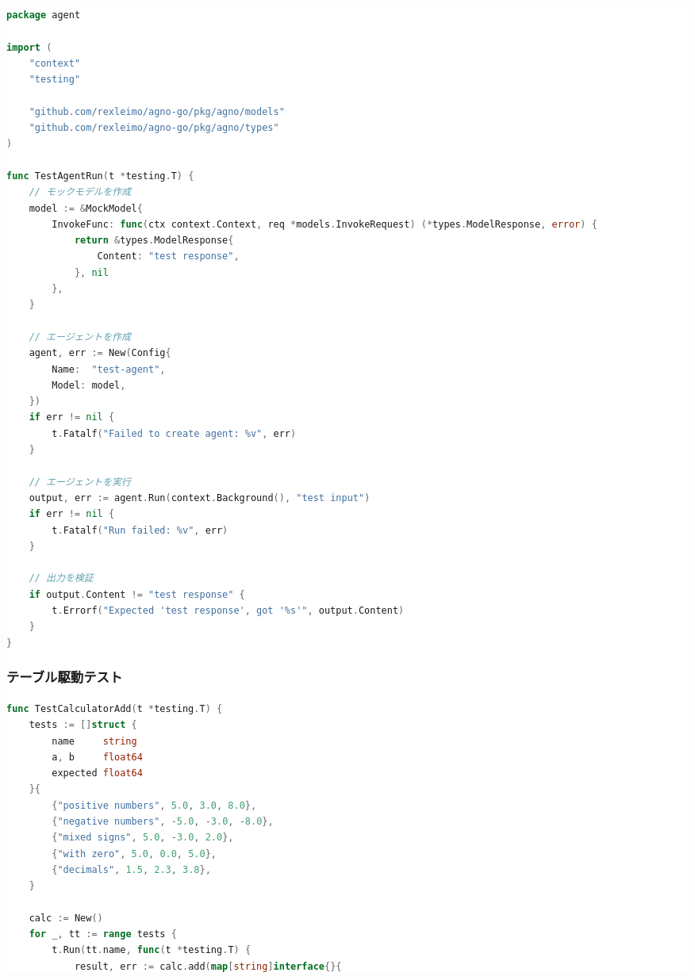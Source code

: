 ```go
package agent

import (
    "context"
    "testing"

    "github.com/rexleimo/agno-go/pkg/agno/models"
    "github.com/rexleimo/agno-go/pkg/agno/types"
)

func TestAgentRun(t *testing.T) {
    // モックモデルを作成
    model := &MockModel{
        InvokeFunc: func(ctx context.Context, req *models.InvokeRequest) (*types.ModelResponse, error) {
            return &types.ModelResponse{
                Content: "test response",
            }, nil
        },
    }

    // エージェントを作成
    agent, err := New(Config{
        Name:  "test-agent",
        Model: model,
    })
    if err != nil {
        t.Fatalf("Failed to create agent: %v", err)
    }

    // エージェントを実行
    output, err := agent.Run(context.Background(), "test input")
    if err != nil {
        t.Fatalf("Run failed: %v", err)
    }

    // 出力を検証
    if output.Content != "test response" {
        t.Errorf("Expected 'test response', got '%s'", output.Content)
    }
}
```

### テーブル駆動テスト

```go
func TestCalculatorAdd(t *testing.T) {
    tests := []struct {
        name     string
        a, b     float64
        expected float64
    }{
        {"positive numbers", 5.0, 3.0, 8.0},
        {"negative numbers", -5.0, -3.0, -8.0},
        {"mixed signs", 5.0, -3.0, 2.0},
        {"with zero", 5.0, 0.0, 5.0},
        {"decimals", 1.5, 2.3, 3.8},
    }

    calc := New()
    for _, tt := range tests {
        t.Run(tt.name, func(t *testing.T) {
            result, err := calc.add(map[string]interface{}{
```